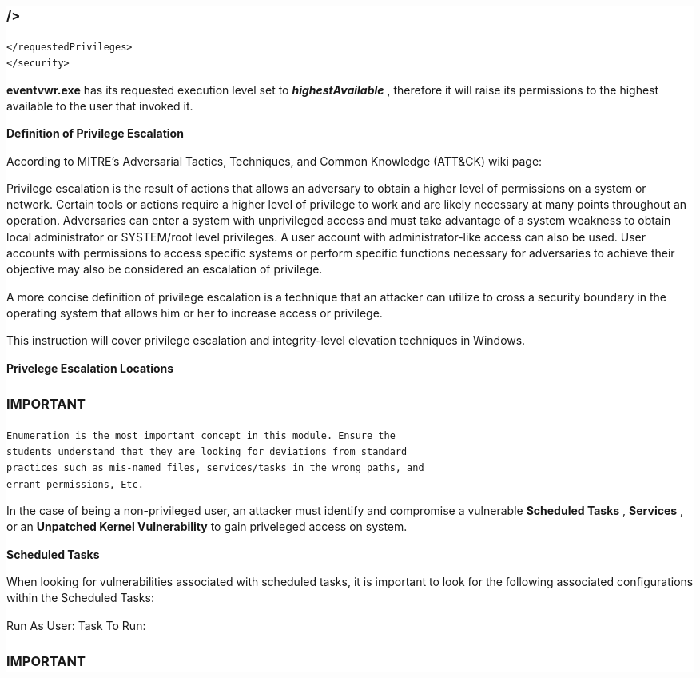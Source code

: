 ### />

```
</requestedPrivileges>
</security>
```
**eventvwr.exe** has its requested execution level set to **_highestAvailable_** , therefore it will raise its
permissions to the highest available to the user that invoked it.

**Definition of Privilege Escalation**

According to MITRE’s Adversarial Tactics, Techniques, and Common Knowledge (ATT&CK) wiki
page:

Privilege escalation is the result of actions that allows an adversary to obtain a higher level of
permissions on a system or network. Certain tools or actions require a higher level of privilege to
work and are likely necessary at many points throughout an operation. Adversaries can enter a
system with unprivileged access and must take advantage of a system weakness to obtain local
administrator or SYSTEM/root level privileges. A user account with administrator-like access can
also be used. User accounts with permissions to access specific systems or perform specific
functions necessary for adversaries to achieve their objective may also be considered an escalation
of privilege.

A more concise definition of privilege escalation is a technique that an attacker can utilize to cross
a security boundary in the operating system that allows him or her to increase access or privilege.

This instruction will cover privilege escalation and integrity-level elevation techniques in Windows.

**Privelege Escalation Locations**

### IMPORTANT

```
Enumeration is the most important concept in this module. Ensure the
students understand that they are looking for deviations from standard
practices such as mis-named files, services/tasks in the wrong paths, and
errant permissions, Etc.
```
In the case of being a non-privileged user, an attacker must identify and compromise a vulnerable
**Scheduled Tasks** , **Services** , or an **Unpatched Kernel Vulnerability** to gain priveleged access on
system.

**Scheduled Tasks**

When looking for vulnerabilities associated with scheduled tasks, it is important to look for the
following associated configurations within the Scheduled Tasks:


Run As User:
Task To Run:

### IMPORTANT

